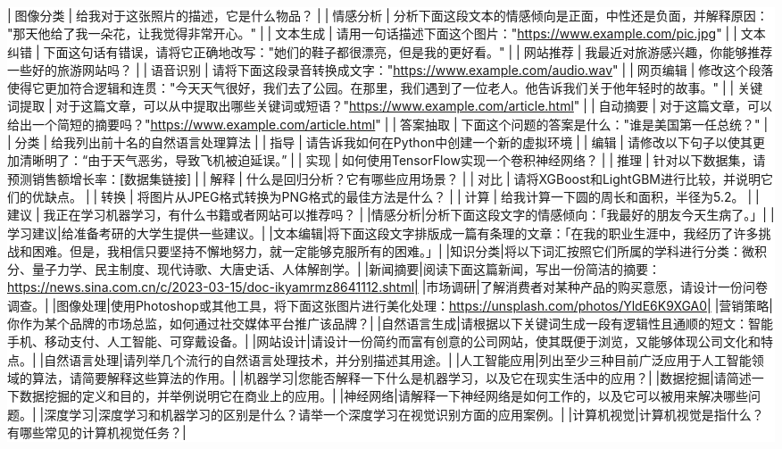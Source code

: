 | 图像分类 | 给我对于这张照片的描述，它是什么物品？ |
| 情感分析 | 分析下面这段文本的情感倾向是正面，中性还是负面，并解释原因： "那天他给了我一朵花，让我觉得非常开心。" |
| 文本生成 | 请用一句话描述下面这个图片："https://www.example.com/pic.jpg" |
| 文本纠错 | 下面这句话有错误，请将它正确地改写："她们的鞋子都很漂亮，但是我的更好看。" |
| 网站推荐 | 我最近对旅游感兴趣，你能够推荐一些好的旅游网站吗？ |
| 语音识别 | 请将下面这段录音转换成文字："https://www.example.com/audio.wav" |
| 网页编辑 | 修改这个段落使得它更加符合逻辑和连贯："今天天气很好，我们去了公园。在那里，我们遇到了一位老人。他告诉我们关于他年轻时的故事。" |
| 关键词提取 | 对于这篇文章，可以从中提取出哪些关键词或短语？"https://www.example.com/article.html" |
| 自动摘要 | 对于这篇文章，可以给出一个简短的摘要吗？"https://www.example.com/article.html" |
| 答案抽取 | 下面这个问题的答案是什么："谁是美国第一任总统？" |
| 分类 | 给我列出前十名的自然语言处理算法 |
| 指导 | 请告诉我如何在Python中创建一个新的虚拟环境 |
| 编辑 | 请修改以下句子以使其更加清晰明了：“由于天气恶劣，导致飞机被迫延误。” |
| 实现 | 如何使用TensorFlow实现一个卷积神经网络？ |
| 推理 | 针对以下数据集，请预测销售额增长率：[数据集链接] |
| 解释 | 什么是回归分析？它有哪些应用场景？ |
| 对比 | 请将XGBoost和LightGBM进行比较，并说明它们的优缺点。 |
| 转换 | 将图片从JPEG格式转换为PNG格式的最佳方法是什么？ |
| 计算 | 给我计算一下圆的周长和面积，半径为5.2。 |
| 建议 | 我正在学习机器学习，有什么书籍或者网站可以推荐吗？ |
|情感分析|分析下面这段文字的情感倾向：「我最好的朋友今天生病了。」|
|学习建议|给准备考研的大学生提供一些建议。|
|文本编辑|将下面这段文字排版成一篇有条理的文章：「在我的职业生涯中，我经历了许多挑战和困难。但是，我相信只要坚持不懈地努力，就一定能够克服所有的困难。」|
|知识分类|将以下词汇按照它们所属的学科进行分类：微积分、量子力学、民主制度、现代诗歌、大唐史话、人体解剖学。|
|新闻摘要|阅读下面这篇新闻，写出一份简洁的摘要：https://news.sina.com.cn/c/2023-03-15/doc-ikyamrmz8641112.shtml|
|市场调研|了解消费者对某种产品的购买意愿，请设计一份问卷调查。|
|图像处理|使用Photoshop或其他工具，将下面这张图片进行美化处理：https://unsplash.com/photos/YldE6K9XGA0|
|营销策略|你作为某个品牌的市场总监，如何通过社交媒体平台推广该品牌？|
|自然语言生成|请根据以下关键词生成一段有逻辑性且通顺的短文：智能手机、移动支付、人工智能、可穿戴设备。|
|网站设计|请设计一份简约而富有创意的公司网站，使其既便于浏览，又能够体现公司文化和特点。|
|自然语言处理|请列举几个流行的自然语言处理技术，并分别描述其用途。|
|人工智能应用|列出至少三种目前广泛应用于人工智能领域的算法，请简要解释这些算法的作用。|
|机器学习|您能否解释一下什么是机器学习，以及它在现实生活中的应用？|
|数据挖掘|请简述一下数据挖掘的定义和目的，并举例说明它在商业上的应用。|
|神经网络|请解释一下神经网络是如何工作的，以及它可以被用来解决哪些问题。|
|深度学习|深度学习和机器学习的区别是什么？请举一个深度学习在视觉识别方面的应用案例。|
|计算机视觉|计算机视觉是指什么？有哪些常见的计算机视觉任务？|